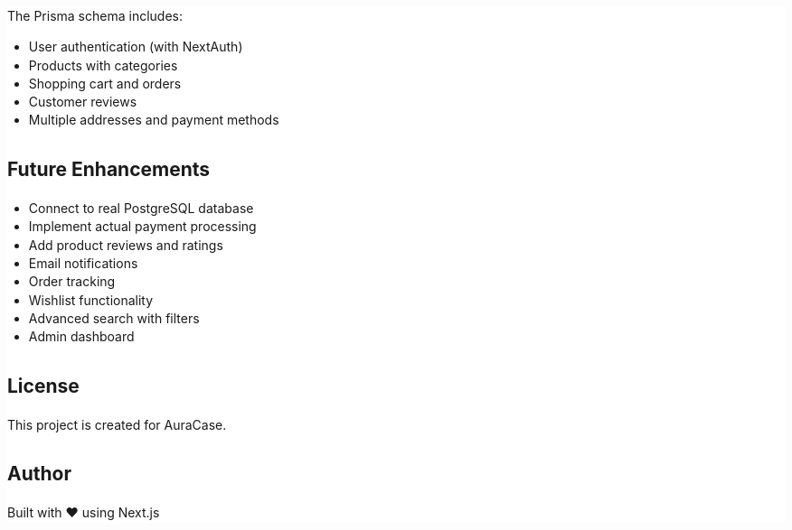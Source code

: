 The Prisma schema includes:
- User authentication (with NextAuth)
- Products with categories
- Shopping cart and orders
- Customer reviews
- Multiple addresses and payment methods

## Future Enhancements

- Connect to real PostgreSQL database
- Implement actual payment processing
- Add product reviews and ratings
- Email notifications
- Order tracking
- Wishlist functionality
- Advanced search with filters
- Admin dashboard

## License

This project is created for AuraCase.

## Author

Built with ❤️ using Next.js

